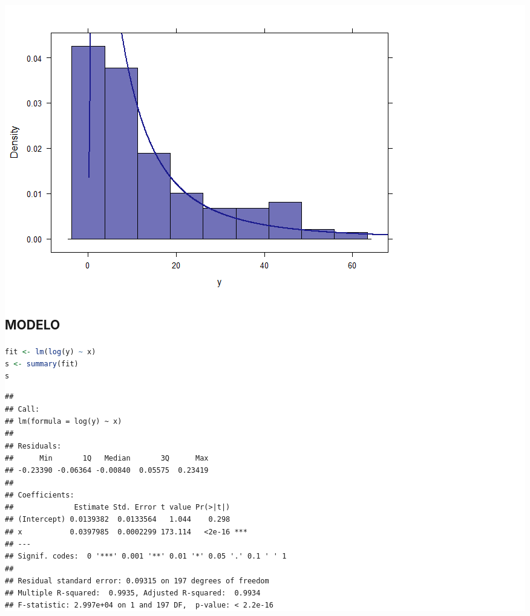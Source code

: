 ![](Impacto_sigma_files/figure-html/unnamed-chunk-4-1.png)


## MODELO


```r
fit <- lm(log(y) ~ x)
s <- summary(fit)
s
```

```
## 
## Call:
## lm(formula = log(y) ~ x)
## 
## Residuals:
##      Min       1Q   Median       3Q      Max 
## -0.23390 -0.06364 -0.00840  0.05575  0.23419 
## 
## Coefficients:
##              Estimate Std. Error t value Pr(>|t|)    
## (Intercept) 0.0139382  0.0133564   1.044    0.298    
## x           0.0397985  0.0002299 173.114   <2e-16 ***
## ---
## Signif. codes:  0 '***' 0.001 '**' 0.01 '*' 0.05 '.' 0.1 ' ' 1
## 
## Residual standard error: 0.09315 on 197 degrees of freedom
## Multiple R-squared:  0.9935,	Adjusted R-squared:  0.9934 
## F-statistic: 2.997e+04 on 1 and 197 DF,  p-value: < 2.2e-16
```
